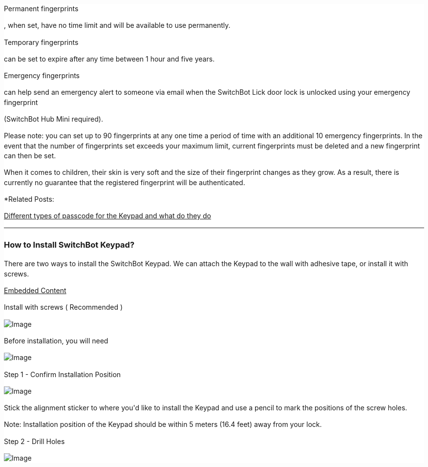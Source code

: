 Permanent fingerprints

, when set, have no time limit and will be available to use permanently.

Temporary fingerprints

can be set to expire after any time between 1 hour and five years.

Emergency fingerprints

can help send an emergency alert to someone via email when the SwitchBot Lick door lock is unlocked using your emergency fingerprint

(SwitchBot Hub Mini required).

Please note: you can set up to 90 fingerprints at any one time a period of time with an additional 10 emergency fingerprints. In the event that the number of fingerprints set exceeds your maximum limit, current fingerprints must be deleted and a new fingerprint can then be set.

When it comes to children, their skin is very soft and the size of their fingerprint changes as they grow. As a result, there is currently no guarantee that the registered fingerprint will be authenticated.

*Related Posts:

[Different types of passcode for the Keypad and what do they do](https://support.switch-bot.com/hc/en-us/articles/6590978053655)



---
### How to Install SwitchBot Keypad?

There are two ways to install the SwitchBot Keypad. We can attach the Keypad to the wall with adhesive tape, or install it with screws.

[Embedded Content](//www.youtube-nocookie.com/embed/ag5R_seaMgQ)

Install with screws ( Recommended )

![Image](https://support.switch-bot.com/hc/article_attachments/25998138037911)

Before installation, you will need

![Image](https://support.switch-bot.com/hc/article_attachments/25998138039191)

Step 1 - Confirm Installation Position

![Image](https://support.switch-bot.com/hc/article_attachments/25998138040983)

Stick the alignment sticker to where you'd like to install the Keypad and use a pencil to mark the positions of the screw holes.

Note: Installation position of the Keypad should be within 5 meters (16.4 feet) away from your lock.

Step 2 - Drill Holes

![Image](https://support.switch-bot.com/hc/article_attachments/25998138043543)
